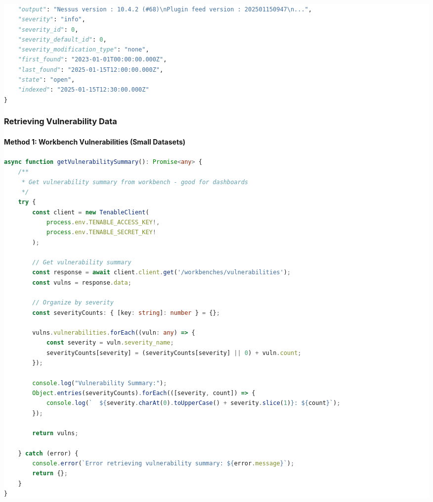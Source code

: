 ```python
    "output": "Nessus version : 10.4.2 (#68)\nPlugin feed version : 202501150947\n...",
    "severity": "info",
    "severity_id": 0,
    "severity_default_id": 0,
    "severity_modification_type": "none",
    "first_found": "2023-01-01T00:00:00.000Z",
    "last_found": "2025-01-15T12:00:00.000Z",
    "state": "open",
    "indexed": "2025-01-15T12:30:00.000Z"
}
```

### Retrieving Vulnerability Data

#### Method 1: Workbench Vulnerabilities (Small Datasets)
```typescript
async function getVulnerabilitySummary(): Promise<any> {
    /**
     * Get vulnerability summary from workbench - good for dashboards
     */
    try {
        const client = new TenableClient(
            process.env.TENABLE_ACCESS_KEY!,
            process.env.TENABLE_SECRET_KEY!
        );
        
        // Get vulnerability summary
        const response = await client.client.get('/workbenches/vulnerabilities');
        const vulns = response.data;
        
        // Organize by severity
        const severityCounts: { [key: string]: number } = {};
        
        vulns.vulnerabilities.forEach((vuln: any) => {
            const severity = vuln.severity_name;
            severityCounts[severity] = (severityCounts[severity] || 0) + vuln.count;
        });
        
        console.log("Vulnerability Summary:");
        Object.entries(severityCounts).forEach(([severity, count]) => {
            console.log(`  ${severity.charAt(0).toUpperCase() + severity.slice(1)}: ${count}`);
        });
        
        return vulns;
        
    } catch (error) {
        console.error(`Error retrieving vulnerability summary: ${error.message}`);
        return {};
    }
}
```
